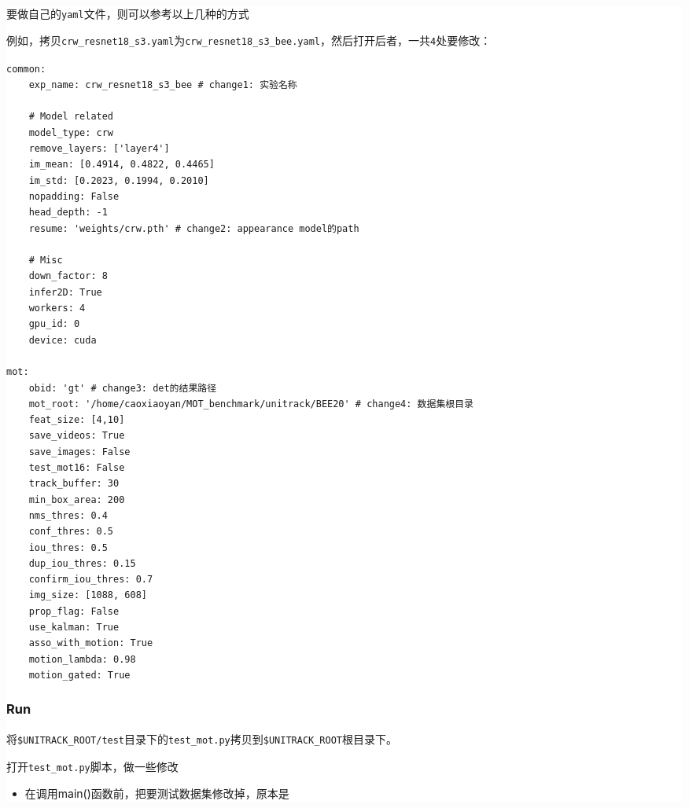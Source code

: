 要做自己的`yaml`文件，则可以参考以上几种的方式

例如，拷贝`crw_resnet18_s3.yaml`为`crw_resnet18_s3_bee.yaml`，然后打开后者，一共`4`处要修改：

```
common:
    exp_name: crw_resnet18_s3_bee # change1: 实验名称
   
    # Model related
    model_type: crw
    remove_layers: ['layer4']
    im_mean: [0.4914, 0.4822, 0.4465]
    im_std: [0.2023, 0.1994, 0.2010]
    nopadding: False
    head_depth: -1
    resume: 'weights/crw.pth' # change2: appearance model的path
    
    # Misc
    down_factor: 8
    infer2D: True 
    workers: 4
    gpu_id: 0
    device: cuda

mot:
    obid: 'gt' # change3: det的结果路径
    mot_root: '/home/caoxiaoyan/MOT_benchmark/unitrack/BEE20' # change4: 数据集根目录
    feat_size: [4,10]
    save_videos: True
    save_images: False
    test_mot16: False
    track_buffer: 30
    min_box_area: 200
    nms_thres: 0.4
    conf_thres: 0.5
    iou_thres: 0.5
    dup_iou_thres: 0.15
    confirm_iou_thres: 0.7
    img_size: [1088, 608]
    prop_flag: False
    use_kalman: True 
    asso_with_motion: True 
    motion_lambda: 0.98
    motion_gated: True 
```

### Run

将`$UNITRACK_ROOT/test`目录下的`test_mot.py`拷贝到`$UNITRACK_ROOT`根目录下。

打开`test_mot.py`脚本，做一些修改

- 在调用main()函数前，把要测试数据集修改掉，原本是
